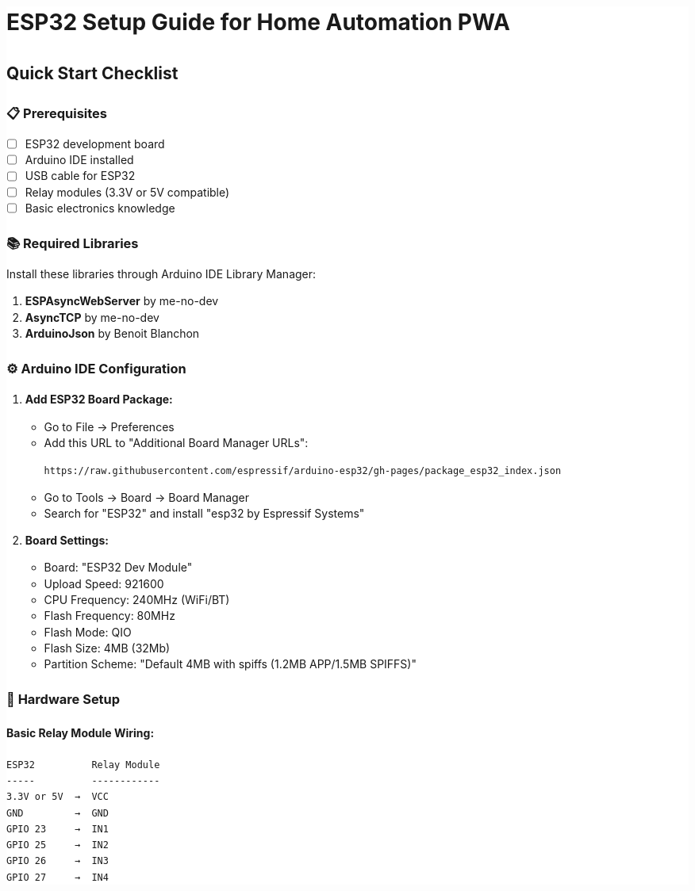 # ESP32 Setup Guide for Home Automation PWA

## Quick Start Checklist

### 📋 **Prerequisites**
- [ ] ESP32 development board
- [ ] Arduino IDE installed
- [ ] USB cable for ESP32
- [ ] Relay modules (3.3V or 5V compatible)
- [ ] Basic electronics knowledge

### 📚 **Required Libraries**
Install these libraries through Arduino IDE Library Manager:

1. **ESPAsyncWebServer** by me-no-dev
2. **AsyncTCP** by me-no-dev  
3. **ArduinoJson** by Benoit Blanchon

### ⚙️ **Arduino IDE Configuration**

1. **Add ESP32 Board Package:**
   - Go to File → Preferences
   - Add this URL to "Additional Board Manager URLs":
     ```
     https://raw.githubusercontent.com/espressif/arduino-esp32/gh-pages/package_esp32_index.json
     ```
   - Go to Tools → Board → Board Manager
   - Search for "ESP32" and install "esp32 by Espressif Systems"

2. **Board Settings:**
   - Board: "ESP32 Dev Module"
   - Upload Speed: 921600
   - CPU Frequency: 240MHz (WiFi/BT)
   - Flash Frequency: 80MHz
   - Flash Mode: QIO
   - Flash Size: 4MB (32Mb)
   - Partition Scheme: "Default 4MB with spiffs (1.2MB APP/1.5MB SPIFFS)"

### 🔧 **Hardware Setup**

#### **Basic Relay Module Wiring:**
```
ESP32          Relay Module
-----          ------------
3.3V or 5V  →  VCC
GND         →  GND
GPIO 23     →  IN1
GPIO 25     →  IN2
GPIO 26     →  IN3
GPIO 27     →  IN4
```
